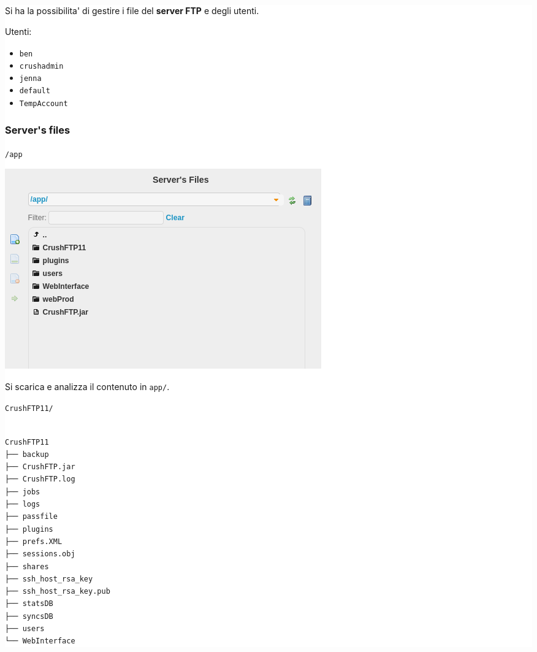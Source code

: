 Si ha la possibilita' di gestire i file del **server FTP** e degli utenti.

Utenti:

- `ben`
- `crushadmin`
- `jenna`
- `default`
- `TempAccount`

### Server's files

`/app`

![CrushFTP server /app](./img/server-app.png)

Si scarica e analizza il contenuto in `app/`.

`CrushFTP11/`

```text

CrushFTP11
├── backup
├── CrushFTP.jar
├── CrushFTP.log
├── jobs
├── logs
├── passfile
├── plugins
├── prefs.XML
├── sessions.obj
├── shares
├── ssh_host_rsa_key
├── ssh_host_rsa_key.pub
├── statsDB
├── syncsDB
├── users
└── WebInterface

```
